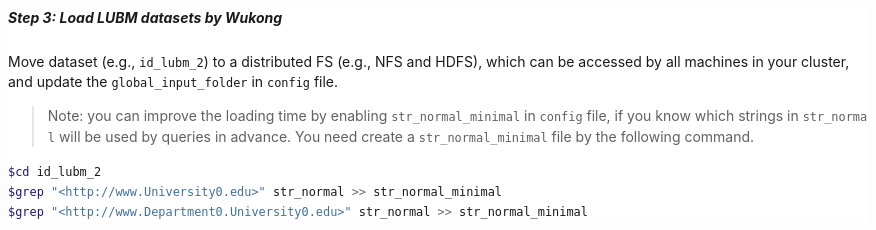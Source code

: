 ##### Step 3: *Load LUBM datasets by Wukong*

Move dataset (e.g., `id_lubm_2`) to a distributed FS (e.g., NFS and HDFS), which can be accessed by all machines in your cluster, and update the `global_input_folder` in `config` file.

> Note: you can improve the loading time by enabling `str_normal_minimal` in `config` file, if you know which strings in `str_normal` will be used by queries in advance. You need create a `str_normal_minimal` file by the following command.

```bash
$cd id_lubm_2
$grep "<http://www.University0.edu>" str_normal >> str_normal_minimal
$grep "<http://www.Department0.University0.edu>" str_normal >> str_normal_minimal
```
